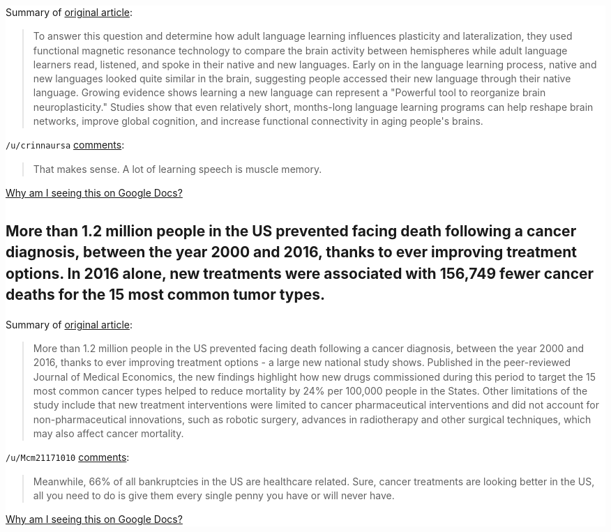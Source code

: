 Summary of [original article](https://www.inverse.com/mind-body/adult-language-learning-change-the-brain):

> To answer this question and determine how adult language learning influences plasticity and lateralization, they used functional magnetic resonance technology to compare the brain activity between hemispheres while adult language learners read, listened, and spoke in their native and new languages. Early on in the language learning process, native and new languages looked quite similar in the brain, suggesting people accessed their new language through their native language. Growing evidence shows learning a new language can represent a "Powerful tool to reorganize brain neuroplasticity." Studies show that even relatively short, months-long language learning programs can help reshape brain networks, improve global cognition, and increase functional connectivity in aging people's brains.

`/u/crinnaursa` [comments](https://www.reddit.com/r/science/comments/jr5mwv/new_fmri_study_finds_that_language_production/):

> That makes sense. A lot of learning speech is muscle memory.

[Why am I seeing this on Google Docs?](https://docs.google.com/document/d/1Dc6We63vOXIZsc0op-Bt4abqkYjXzOigalQqFxmvvbM/edit?usp=sharing)

## More than 1.2 million people in the US prevented facing death following a cancer diagnosis, between the year 2000 and 2016, thanks to ever improving treatment options. In 2016 alone, new treatments were associated with 156,749 fewer cancer deaths for the 15 most common tumor types.

Summary of [original article](https://www.eurekalert.org/pub_releases/2020-11/tfg-ncd110220.php#:~:text=9-Nov-2020-,New%20cancer%20drugs%20saved%20over%201.2%20million%20people%20in%20the,16%20years%2C%20new%20study%20shows&text=More%20than%201.2%20million%20people,large%20new%20national%20study%20shows.):

> More than 1.2 million people in the US prevented facing death following a cancer diagnosis, between the year 2000 and 2016, thanks to ever improving treatment options - a large new national study shows. Published in the peer-reviewed Journal of Medical Economics, the new findings highlight how new drugs commissioned during this period to target the 15 most common cancer types helped to reduce mortality by 24% per 100,000 people in the States. Other limitations of the study include that new treatment interventions were limited to cancer pharmaceutical interventions and did not account for non-pharmaceutical innovations, such as robotic surgery, advances in radiotherapy and other surgical techniques, which may also affect cancer mortality.

`/u/Mcm21171010` [comments](https://www.reddit.com/r/science/comments/jqvlmo/more_than_12_million_people_in_the_us_prevented/):

> Meanwhile, 66% of all bankruptcies in the US are healthcare related.  Sure, cancer treatments are looking better in the US, all you need to do is give them every single penny you have or will never have.

[Why am I seeing this on Google Docs?](https://docs.google.com/document/d/1Dc6We63vOXIZsc0op-Bt4abqkYjXzOigalQqFxmvvbM/edit?usp=sharing)

